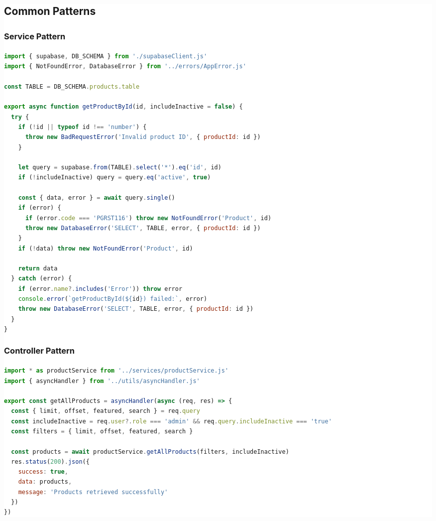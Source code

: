 ## Common Patterns

### Service Pattern

```javascript
import { supabase, DB_SCHEMA } from './supabaseClient.js'
import { NotFoundError, DatabaseError } from '../errors/AppError.js'

const TABLE = DB_SCHEMA.products.table

export async function getProductById(id, includeInactive = false) {
  try {
    if (!id || typeof id !== 'number') {
      throw new BadRequestError('Invalid product ID', { productId: id })
    }

    let query = supabase.from(TABLE).select('*').eq('id', id)
    if (!includeInactive) query = query.eq('active', true)

    const { data, error } = await query.single()
    if (error) {
      if (error.code === 'PGRST116') throw new NotFoundError('Product', id)
      throw new DatabaseError('SELECT', TABLE, error, { productId: id })
    }
    if (!data) throw new NotFoundError('Product', id)

    return data
  } catch (error) {
    if (error.name?.includes('Error')) throw error
    console.error(`getProductById(${id}) failed:`, error)
    throw new DatabaseError('SELECT', TABLE, error, { productId: id })
  }
}
```

### Controller Pattern

```javascript
import * as productService from '../services/productService.js'
import { asyncHandler } from '../utils/asyncHandler.js'

export const getAllProducts = asyncHandler(async (req, res) => {
  const { limit, offset, featured, search } = req.query
  const includeInactive = req.user?.role === 'admin' && req.query.includeInactive === 'true'
  const filters = { limit, offset, featured, search }

  const products = await productService.getAllProducts(filters, includeInactive)
  res.status(200).json({
    success: true,
    data: products,
    message: 'Products retrieved successfully'
  })
})
```
